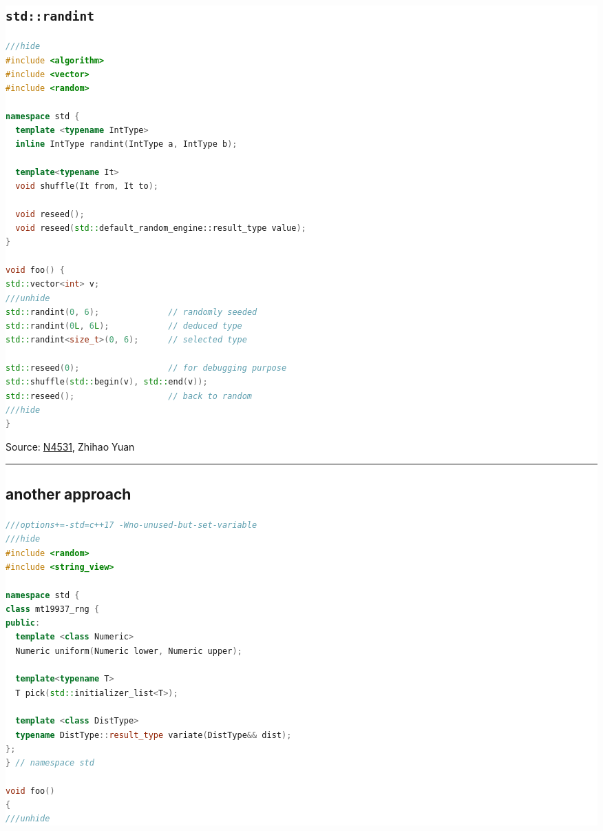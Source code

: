 
## `std::randint`

```cpp
///hide
#include <algorithm>
#include <vector>
#include <random>

namespace std {
  template <typename IntType>
  inline IntType randint(IntType a, IntType b);
  
  template<typename It>
  void shuffle(It from, It to);

  void reseed();
  void reseed(std::default_random_engine::result_type value);
}

void foo() {
std::vector<int> v;
///unhide
std::randint(0, 6);              // randomly seeded
std::randint(0L, 6L);            // deduced type
std::randint<size_t>(0, 6);      // selected type

std::reseed(0);                  // for debugging purpose
std::shuffle(std::begin(v), std::end(v));
std::reseed();                   // back to random
///hide
}
```

Source: [N4531](wg21.link/n4531), Zhihao Yuan



---

## another approach

```cpp
///options+=-std=c++17 -Wno-unused-but-set-variable
///hide
#include <random>
#include <string_view>

namespace std {
class mt19937_rng {
public:
  template <class Numeric>
  Numeric uniform(Numeric lower, Numeric upper);

  template<typename T>
  T pick(std::initializer_list<T>);

  template <class DistType>
  typename DistType::result_type variate(DistType&& dist);
};
} // namespace std

void foo()
{
///unhide
```